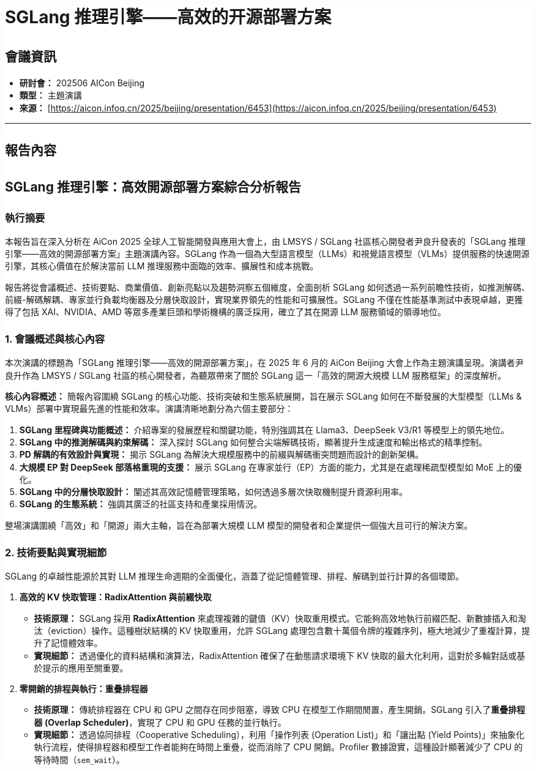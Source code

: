 # SGLang 推理引擎——高效的开源部署方案

## 會議資訊
- **研討會：** 202506 AICon Beijing
- **類型：** 主題演講
- **來源：** [https://aicon.infoq.cn/2025/beijing/presentation/6453](https://aicon.infoq.cn/2025/beijing/presentation/6453)

---

## 報告內容

## SGLang 推理引擎：高效開源部署方案綜合分析報告

### 執行摘要

本報告旨在深入分析在 AiCon 2025 全球人工智能開發與應用大會上，由 LMSYS / SGLang 社區核心開發者尹良升發表的「SGLang 推理引擎——高效的開源部署方案」主題演講內容。SGLang 作為一個為大型語言模型（LLMs）和視覺語言模型（VLMs）提供服務的快速開源引擎，其核心價值在於解決當前 LLM 推理服務中面臨的效率、擴展性和成本挑戰。

報告將從會議概述、技術要點、商業價值、創新亮點以及趨勢洞察五個維度，全面剖析 SGLang 如何透過一系列前瞻性技術，如推測解碼、前綴-解碼解耦、專家並行負載均衡器及分層快取設計，實現業界領先的性能和可擴展性。SGLang 不僅在性能基準測試中表現卓越，更獲得了包括 XAI、NVIDIA、AMD 等眾多產業巨頭和學術機構的廣泛採用，確立了其在開源 LLM 服務領域的領導地位。

### 1. 會議概述與核心內容

本次演講的標題為「SGLang 推理引擎——高效的開源部署方案」，在 2025 年 6 月的 AiCon Beijing 大會上作為主題演講呈現。演講者尹良升作為 LMSYS / SGLang 社區的核心開發者，為聽眾帶來了關於 SGLang 這一「高效的開源大規模 LLM 服務框架」的深度解析。

**核心內容概述：**
簡報內容圍繞 SGLang 的核心功能、技術突破和生態系統展開，旨在展示 SGLang 如何在不斷發展的大型模型（LLMs & VLMs）部署中實現最先進的性能和效率。演講清晰地劃分為六個主要部分：

1.  **SGLang 里程碑與功能概述：** 介紹專案的發展歷程和關鍵功能，特別強調其在 Llama3、DeepSeek V3/R1 等模型上的領先地位。
2.  **SGLang 中的推測解碼與約束解碼：** 深入探討 SGLang 如何整合尖端解碼技術，顯著提升生成速度和輸出格式的精準控制。
3.  **PD 解耦的有效設計與實現：** 揭示 SGLang 為解決大規模服務中的前綴與解碼衝突問題而設計的創新架構。
4.  **大規模 EP 對 DeepSeek 部落格重現的支援：** 展示 SGLang 在專家並行（EP）方面的能力，尤其是在處理稀疏型模型如 MoE 上的優化。
5.  **SGLang 中的分層快取設計：** 闡述其高效記憶體管理策略，如何透過多層次快取機制提升資源利用率。
6.  **SGLang 的生態系統：** 強調其廣泛的社區支持和產業採用情況。

整場演講圍繞「高效」和「開源」兩大主軸，旨在為部署大規模 LLM 模型的開發者和企業提供一個強大且可行的解決方案。

### 2. 技術要點與實現細節

SGLang 的卓越性能源於其對 LLM 推理生命週期的全面優化，涵蓋了從記憶體管理、排程、解碼到並行計算的各個環節。

1.  **高效的 KV 快取管理：RadixAttention 與前綴快取**
    *   **技術原理：** SGLang 採用 **RadixAttention** 來處理複雜的鍵值（KV）快取重用模式。它能夠高效地執行前綴匹配、新數據插入和淘汰（eviction）操作。這種樹狀結構的 KV 快取重用，允許 SGLang 處理包含數十萬個令牌的複雜序列，極大地減少了重複計算，提升了記憶體效率。
    *   **實現細節：** 透過優化的資料結構和演算法，RadixAttention 確保了在動態請求環境下 KV 快取的最大化利用，這對於多輪對話或基於提示的應用至關重要。

2.  **零開銷的排程與執行：重疊排程器**
    *   **技術原理：** 傳統排程器在 CPU 和 GPU 之間存在同步阻塞，導致 CPU 在模型工作期間閒置，產生開銷。SGLang 引入了**重疊排程器 (Overlap Scheduler)**，實現了 CPU 和 GPU 任務的並行執行。
    *   **實現細節：** 透過協同排程（Cooperative Scheduling），利用「操作列表 (Operation List)」和「讓出點 (Yield Points)」來抽象化執行流程，使得排程器和模型工作者能夠在時間上重疊，從而消除了 CPU 開銷。Profiler 數據證實，這種設計顯著減少了 CPU 的等待時間（`sem_wait`）。
